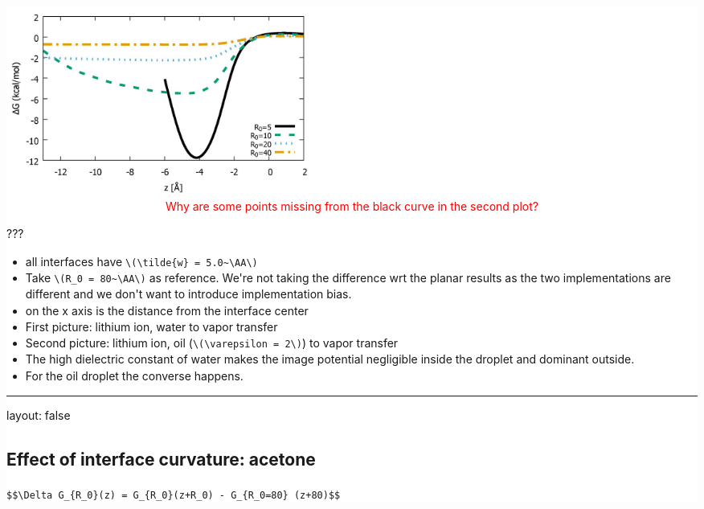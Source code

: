 <img src="images/Li-oil_water-curvature.jpg" style="float: left; width: 45%; margin-right: 1%; margin-bottom: 0.5em;">
<p style="clear: both;">

<font color="red">
<center>Why are some points missing from the black curve in the second plot?</center>
</font>

???

- all interfaces have `\(\tilde{w} = 5.0~\AA\)`
- Take `\(R_0 = 80~\AA\)` as reference. We're not taking the difference wrt the
  planar results as the two implementations are different and we don't want to
  introduce implementation bias.
- on the x axis is the distance from the interface center
- First picture: lithium ion, water to vapor transfer
- Second picture: lithium ion, oil (`\(\varepsilon = 2\)`) to vapor transfer
- The high dielectric constant of water makes the image potential negligible inside
the droplet and dominant outside.
- For the oil droplet the converse happens.

---
layout: false

## Effect of interface curvature: acetone

`$$\Delta G_{R_0}(z) = G_{R_0}(z+R_0) - G_{R_0=80} (z+80)$$`
